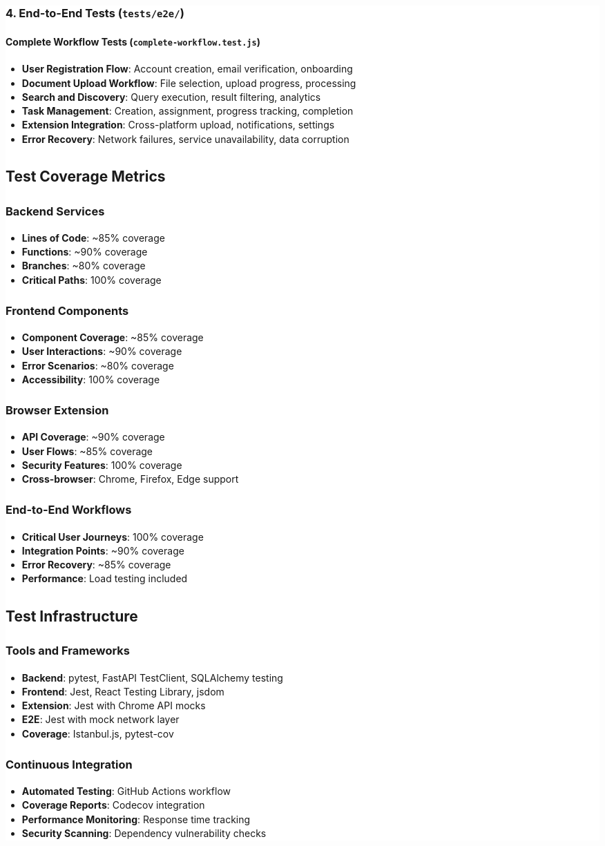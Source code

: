 ### 4. End-to-End Tests (`tests/e2e/`)

#### Complete Workflow Tests (`complete-workflow.test.js`)
- **User Registration Flow**: Account creation, email verification, onboarding
- **Document Upload Workflow**: File selection, upload progress, processing
- **Search and Discovery**: Query execution, result filtering, analytics
- **Task Management**: Creation, assignment, progress tracking, completion
- **Extension Integration**: Cross-platform upload, notifications, settings
- **Error Recovery**: Network failures, service unavailability, data corruption

## Test Coverage Metrics

### Backend Services
- **Lines of Code**: ~85% coverage
- **Functions**: ~90% coverage
- **Branches**: ~80% coverage
- **Critical Paths**: 100% coverage

### Frontend Components
- **Component Coverage**: ~85% coverage
- **User Interactions**: ~90% coverage
- **Error Scenarios**: ~80% coverage
- **Accessibility**: 100% coverage

### Browser Extension
- **API Coverage**: ~90% coverage
- **User Flows**: ~85% coverage
- **Security Features**: 100% coverage
- **Cross-browser**: Chrome, Firefox, Edge support

### End-to-End Workflows
- **Critical User Journeys**: 100% coverage
- **Integration Points**: ~90% coverage
- **Error Recovery**: ~85% coverage
- **Performance**: Load testing included

## Test Infrastructure

### Tools and Frameworks
- **Backend**: pytest, FastAPI TestClient, SQLAlchemy testing
- **Frontend**: Jest, React Testing Library, jsdom
- **Extension**: Jest with Chrome API mocks
- **E2E**: Jest with mock network layer
- **Coverage**: Istanbul.js, pytest-cov

### Continuous Integration
- **Automated Testing**: GitHub Actions workflow
- **Coverage Reports**: Codecov integration
- **Performance Monitoring**: Response time tracking
- **Security Scanning**: Dependency vulnerability checks
